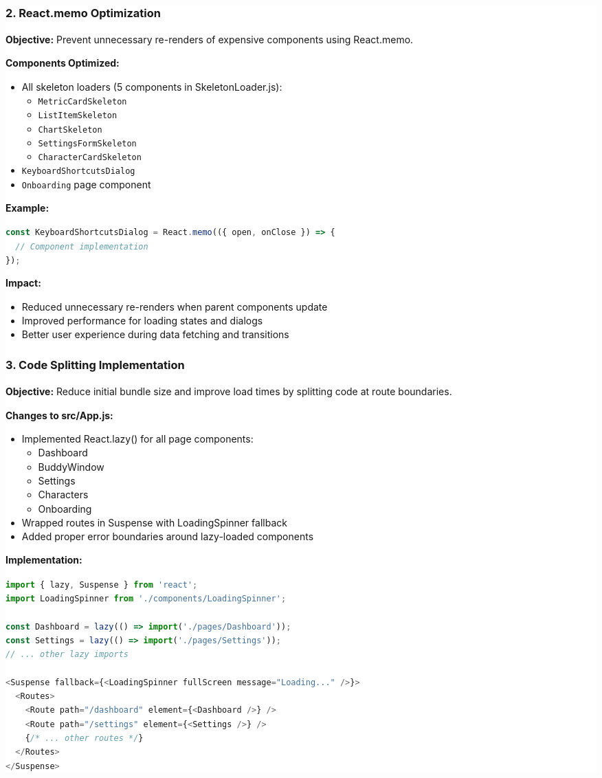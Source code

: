 ### 2. React.memo Optimization

**Objective:** Prevent unnecessary re-renders of expensive components using React.memo.

**Components Optimized:**
- All skeleton loaders (5 components in SkeletonLoader.js):
  - `MetricCardSkeleton`
  - `ListItemSkeleton`
  - `ChartSkeleton`
  - `SettingsFormSkeleton`
  - `CharacterCardSkeleton`
- `KeyboardShortcutsDialog`
- `Onboarding` page component

**Example:**
```javascript
const KeyboardShortcutsDialog = React.memo(({ open, onClose }) => {
  // Component implementation
});
```

**Impact:**
- Reduced unnecessary re-renders when parent components update
- Improved performance for loading states and dialogs
- Better user experience during data fetching and transitions

### 3. Code Splitting Implementation

**Objective:** Reduce initial bundle size and improve load times by splitting code at route boundaries.

**Changes to src/App.js:**
- Implemented React.lazy() for all page components:
  - Dashboard
  - BuddyWindow
  - Settings
  - Characters
  - Onboarding
- Wrapped routes in Suspense with LoadingSpinner fallback
- Added proper error boundaries around lazy-loaded components

**Implementation:**
```javascript
import { lazy, Suspense } from 'react';
import LoadingSpinner from './components/LoadingSpinner';

const Dashboard = lazy(() => import('./pages/Dashboard'));
const Settings = lazy(() => import('./pages/Settings'));
// ... other lazy imports

<Suspense fallback={<LoadingSpinner fullScreen message="Loading..." />}>
  <Routes>
    <Route path="/dashboard" element={<Dashboard />} />
    <Route path="/settings" element={<Settings />} />
    {/* ... other routes */}
  </Routes>
</Suspense>
```
